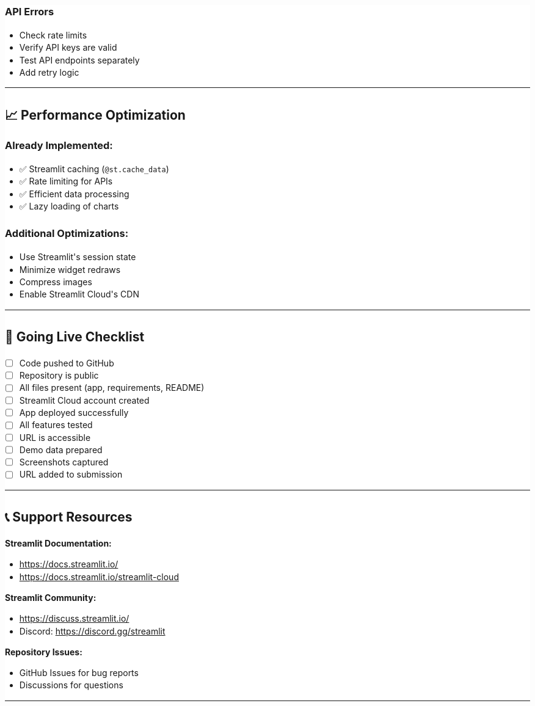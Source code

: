 ### API Errors
- Check rate limits
- Verify API keys are valid
- Test API endpoints separately
- Add retry logic

---

## 📈 Performance Optimization

### Already Implemented:
- ✅ Streamlit caching (`@st.cache_data`)
- ✅ Rate limiting for APIs
- ✅ Efficient data processing
- ✅ Lazy loading of charts

### Additional Optimizations:
- Use Streamlit's session state
- Minimize widget redraws
- Compress images
- Enable Streamlit Cloud's CDN

---

## 🎊 Going Live Checklist

- [ ] Code pushed to GitHub
- [ ] Repository is public
- [ ] All files present (app, requirements, README)
- [ ] Streamlit Cloud account created
- [ ] App deployed successfully
- [ ] All features tested
- [ ] URL is accessible
- [ ] Demo data prepared
- [ ] Screenshots captured
- [ ] URL added to submission

---

## 📞 Support Resources

**Streamlit Documentation:**
- https://docs.streamlit.io/
- https://docs.streamlit.io/streamlit-cloud

**Streamlit Community:**
- https://discuss.streamlit.io/
- Discord: https://discord.gg/streamlit

**Repository Issues:**
- GitHub Issues for bug reports
- Discussions for questions

---